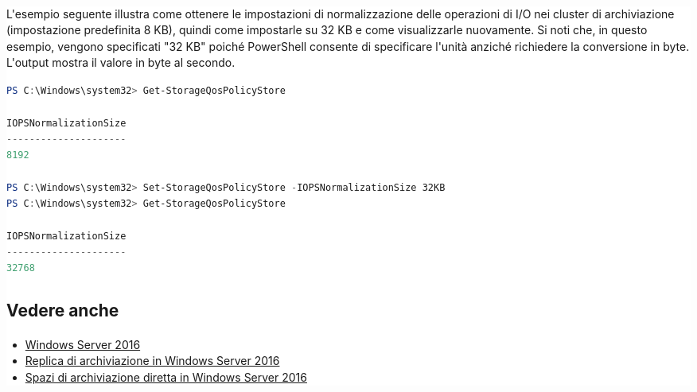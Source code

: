 L'esempio seguente illustra come ottenere le impostazioni di normalizzazione delle operazioni di I/O nei cluster di archiviazione (impostazione predefinita 8 KB), quindi come impostarle su 32 KB e come visualizzarle nuovamente.  Si noti che, in questo esempio, vengono specificati "32 KB" poiché PowerShell consente di specificare l'unità anziché richiedere la conversione in byte.   L'output mostra il valore in byte al secondo.  

```PowerShell
PS C:\Windows\system32> Get-StorageQosPolicyStore  

IOPSNormalizationSize  
---------------------  
8192  

PS C:\Windows\system32> Set-StorageQosPolicyStore -IOPSNormalizationSize 32KB  
PS C:\Windows\system32> Get-StorageQosPolicyStore  

IOPSNormalizationSize  
---------------------  
32768  
```    

## <a name="see-also"></a>Vedere anche  
- [Windows Server 2016](../../get-started/windows-server-2016.md)  
- [Replica di archiviazione in Windows Server 2016](../storage-replica/storage-replica-overview.md)  
- [Spazi di archiviazione diretta in Windows Server 2016](../storage-spaces/storage-spaces-direct-overview.md)  
